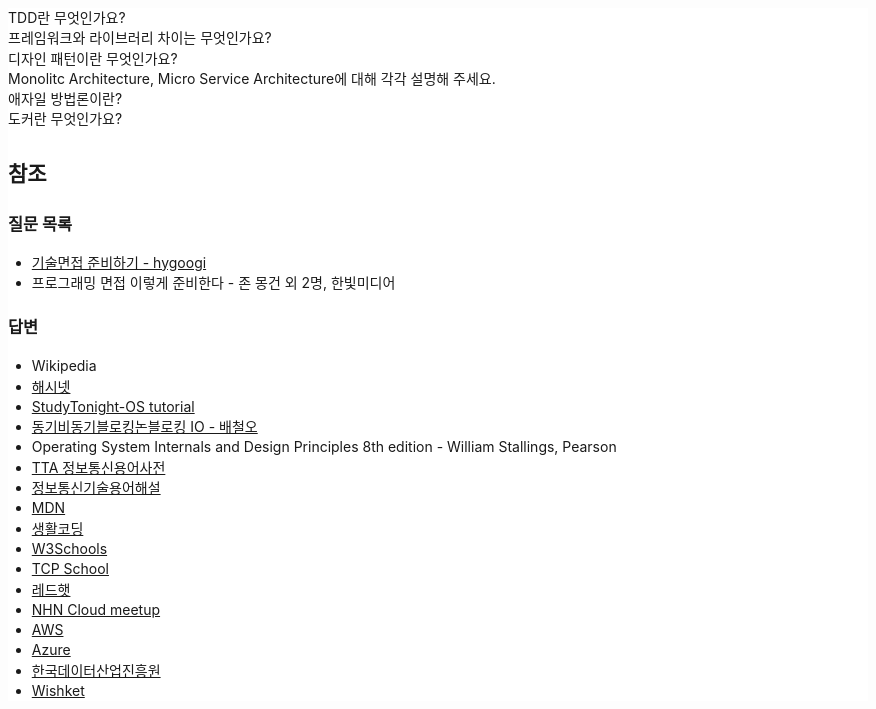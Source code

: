 TDD란 무엇인가요?  
프레임워크와 라이브러리 차이는 무엇인가요?  
디자인 패턴이란 무엇인가요?  
Monolitc Architecture, Micro Service Architecture에 대해 각각 설명해 주세요.  
애자일 방법론이란?  
도커란 무엇인가요?  

## 참조

### 질문 목록

* [기술면접 준비하기 - hygoogi](https://velog.io/@hygoogi/%EA%B8%B0%EC%88%A0-%EB%A9%B4%EC%A0%91-%EC%A7%88%EB%AC%B8-%EB%AA%A8%EC%9D%8C)
* 프로그래밍 면접 이렇게 준비한다 - 존 몽건 외 2명, 한빛미디어

### 답변

* Wikipedia
* [해시넷](http://wiki.hash.kr/)
* [StudyTonight-OS tutorial](https://www.studytonight.com/operating-system/)
* [동기비동기블로킹논블로킹 IO - 배철오](https://www.slideshare.net/unitimes/sync-asyncblockingnonblockingio)
* Operating System Internals and Design Principles 8th edition - William Stallings, Pearson
* [TTA 정보통신용어사전](https://terms.tta.or.kr/)
* [정보통신기술용어해설](http://www.ktword.co.kr/)
* [MDN](https://developer.mozilla.org/)
* [생활코딩](https://www.opentutorials.org/)
* [W3Schools](https://www.w3schools.com/)
* [TCP School](http://tcpschool.com/)
* [레드햇](https://www.redhat.com/)
* [NHN Cloud meetup](https://meetup.toast.com/)
* [AWS](https://aws.amazon.com/)
* [Azure](https://azure.microsoft.com/)
* [한국데이터산업진흥원](https://kdata.or.kr/)
* [Wishket](https://www.wishket.com/)
